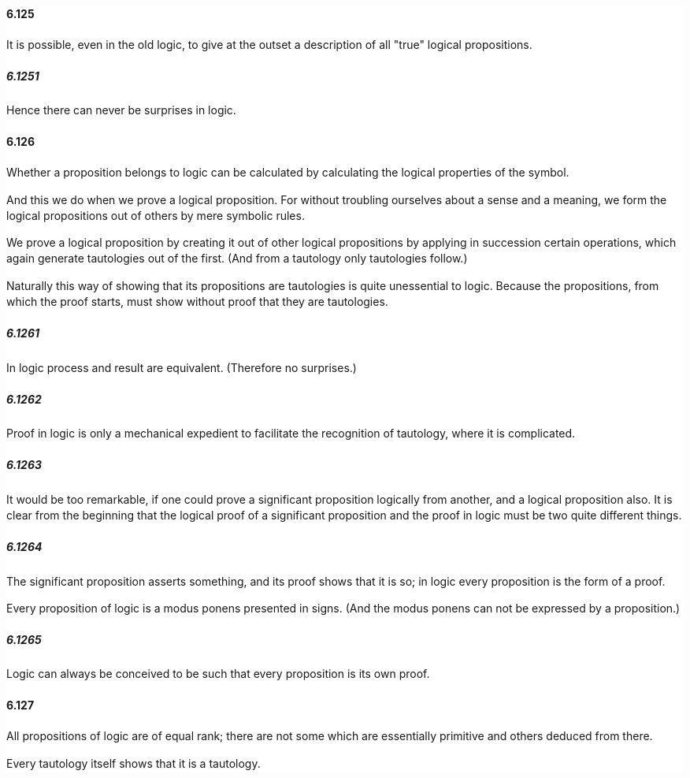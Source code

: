 #### 6.125

It is possible, even in the old logic, to give at the outset a description of all "true" logical propositions.

##### 6.1251

Hence there can never be surprises in logic.

#### 6.126

Whether a proposition belongs to logic can be calculated by calculating the logical properties of the symbol.

And this we do when we prove a logical proposition. For without troubling ourselves about a sense and a meaning, we form the logical propositions out of others by mere symbolic rules.

We prove a logical proposition by creating it out of other logical propositions by applying in succession certain operations, which again generate tautologies out of the first. (And from a tautology only tautologies follow.)

Naturally this way of showing that its propositions are tautologies is quite unessential to logic. Because the propositions, from which the proof starts, must show without proof that they are tautologies.

##### 6.1261

In logic process and result are equivalent. (Therefore no surprises.)

##### 6.1262

Proof in logic is only a mechanical expedient to facilitate the recognition of tautology, where it is complicated.

##### 6.1263

It would be too remarkable, if one could prove a significant proposition logically from another, and a logical proposition also. It is clear from the beginning that the logical proof of a significant proposition and the proof in logic must be two quite different things.

##### 6.1264

The significant proposition asserts something, and its proof shows that it is so; in logic every proposition is the form of a proof.

Every proposition of logic is a modus ponens presented in signs. (And the modus ponens can not be expressed by a proposition.)

##### 6.1265

Logic can always be conceived to be such that every proposition is its own proof.

#### 6.127

All propositions of logic are of equal rank; there are not some which are essentially primitive and others deduced from there.

Every tautology itself shows that it is a tautology.
